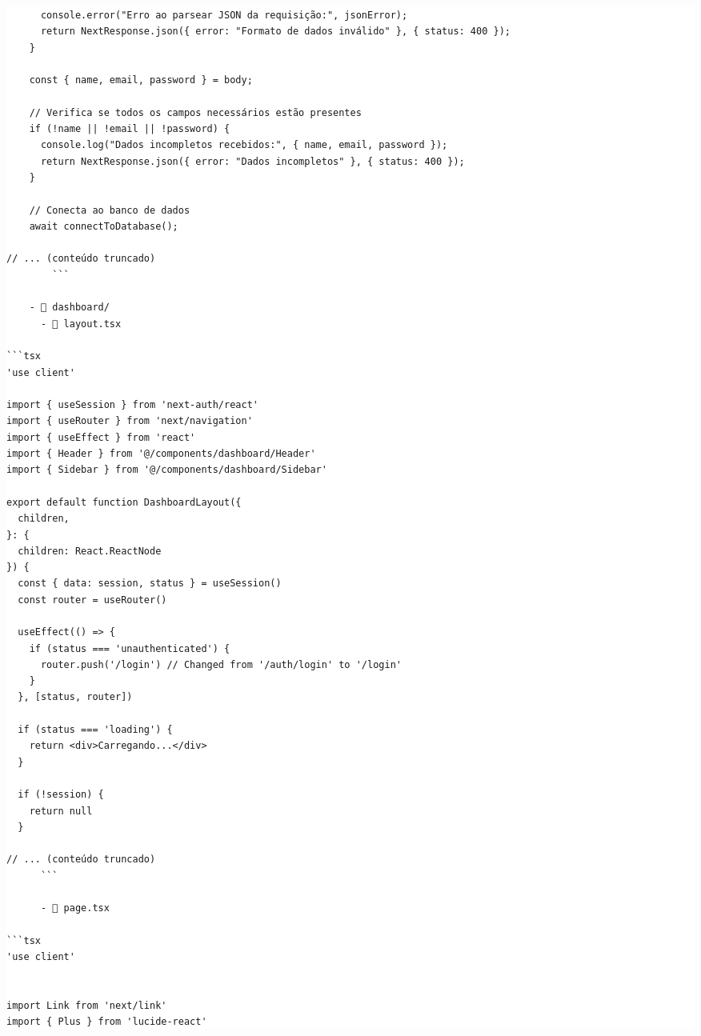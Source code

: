 ```
      console.error("Erro ao parsear JSON da requisição:", jsonError);
      return NextResponse.json({ error: "Formato de dados inválido" }, { status: 400 });
    }

    const { name, email, password } = body;

    // Verifica se todos os campos necessários estão presentes
    if (!name || !email || !password) {
      console.log("Dados incompletos recebidos:", { name, email, password });
      return NextResponse.json({ error: "Dados incompletos" }, { status: 400 });
    }

    // Conecta ao banco de dados
    await connectToDatabase();

// ... (conteúdo truncado)
        ```

    - 📁 dashboard/
      - 📄 layout.tsx
      
```tsx
'use client'

import { useSession } from 'next-auth/react'
import { useRouter } from 'next/navigation'
import { useEffect } from 'react'
import { Header } from '@/components/dashboard/Header'
import { Sidebar } from '@/components/dashboard/Sidebar'

export default function DashboardLayout({
  children,
}: {
  children: React.ReactNode
}) {
  const { data: session, status } = useSession()
  const router = useRouter()

  useEffect(() => {
    if (status === 'unauthenticated') {
      router.push('/login') // Changed from '/auth/login' to '/login'
    }
  }, [status, router])

  if (status === 'loading') {
    return <div>Carregando...</div>
  }

  if (!session) {
    return null
  }

// ... (conteúdo truncado)
      ```

      - 📄 page.tsx
      
```tsx
'use client'


import Link from 'next/link'
import { Plus } from 'lucide-react'
```